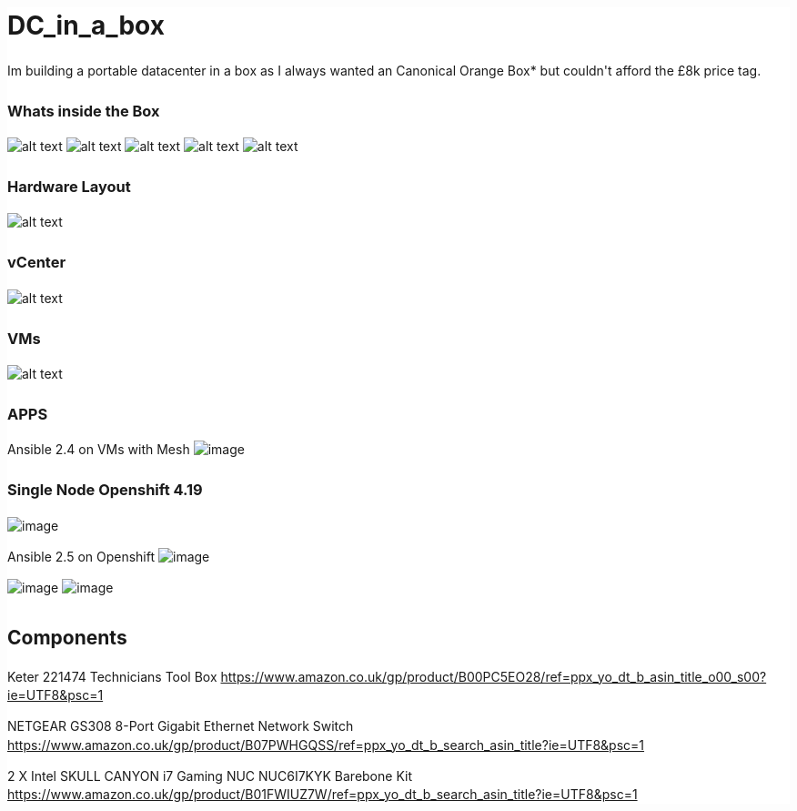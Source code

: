 # DC_in_a_box

Im building a portable datacenter in a box as I always wanted an Canonical Orange Box* but couldn't afford the £8k price tag.

### Whats inside the Box
![alt text](https://pbs.twimg.com/media/EQC15pWWoAAClq5?format=jpg&name=small "DC in a Box")
![alt text](https://pbs.twimg.com/media/EQC16YZXUAQu6lQ?format=jpg&name=small "DC in a Box")
![alt text](https://pbs.twimg.com/media/ETJJsCOXsAUMb92?format=jpg&name=small "DC in a Box")
![alt text](https://raw.githubusercontent.com/belfast77/DC_in_a_box/master/images/BoxUpgrade2.PNG)
![alt text](https://raw.githubusercontent.com/belfast77/DC_in_a_box/master/images/BoxUpgrade1.PNG)
### Hardware Layout
![alt text](https://raw.githubusercontent.com/belfast77/DC_in_a_box/master/images/Hardware.png)
### vCenter 
![alt text](https://raw.githubusercontent.com/belfast77/DC_in_a_box/master/images/BoxUpgrade3.PNG)
### VMs
![alt text](https://raw.githubusercontent.com/belfast77/DC_in_a_box/master/images/DC_IN_A_BOX.PNG)

### APPS 
Ansible 2.4 on VMs with Mesh
<img width="1917" height="1024" alt="image" src="https://github.com/user-attachments/assets/140d4881-fd07-4937-9705-0f8cf9ea6c58" />

### Single Node Openshift 4.19
<img width="1870" height="937" alt="image" src="https://github.com/user-attachments/assets/105c3f8a-8bfc-42bf-b0ed-06155ddaacf4" />

Ansible 2.5 on Openshift
<img width="1870" height="937" alt="image" src="https://github.com/user-attachments/assets/45bd8513-a7f8-417e-88f8-fcc1c6e9275b" />

<img width="1870" height="938" alt="image" src="https://github.com/user-attachments/assets/a52fe066-5df8-4b96-9e0c-4e18469ced12" />

<img width="1870" height="937" alt="image" src="https://github.com/user-attachments/assets/e2a2a3ce-4ded-46b3-94c2-18c190f55375" />


## Components
Keter 221474 Technicians Tool Box
https://www.amazon.co.uk/gp/product/B00PC5EO28/ref=ppx_yo_dt_b_asin_title_o00_s00?ie=UTF8&psc=1

NETGEAR GS308 8-Port Gigabit Ethernet Network Switch
https://www.amazon.co.uk/gp/product/B07PWHGQSS/ref=ppx_yo_dt_b_search_asin_title?ie=UTF8&psc=1

2 X Intel SKULL CANYON i7 Gaming NUC NUC6I7KYK Barebone Kit
https://www.amazon.co.uk/gp/product/B01FWIUZ7W/ref=ppx_yo_dt_b_search_asin_title?ie=UTF8&psc=1
